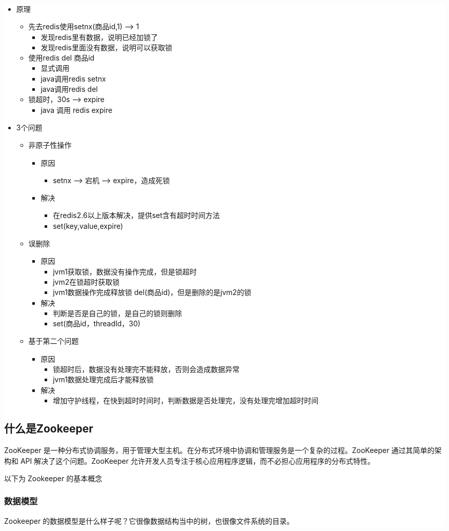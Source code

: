 
- 原理

  - 先去redis使用setnx(商品id,1) –> 1
    - 发现redis里有数据，说明已经加锁了
    - 发现redis里面没有数据，说明可以获取锁
  - 使用redis del 商品id
    - 显式调用
    - java调用redis setnx
    - java调用redis del
  - 锁超时，30s --> expire
    - java 调用 redis expire

- 3个问题

  - 非原子性操作

    - 原因
      - setnx –> 宕机 --> expire，造成死锁

    - 解决
      - 在redis2.6以上版本解决，提供set含有超时时间方法
      - set(key,value,expire)

  - 误删除

    - 原因
      - jvm1获取锁，数据没有操作完成，但是锁超时
      - jvm2在锁超时获取锁
      - jvm1数据操作完成释放锁 del(商品id)，但是删除的是jvm2的锁
    - 解决
      - 判断是否是自己的锁，是自己的锁则删除
      - set(商品id，threadId，30)

  - 基于第二个问题

    - 原因
      - 锁超时后，数据没有处理完不能释放，否则会造成数据异常
      - jvm1数据处理完成后才能释放锁
    - 解决
      - 增加守护线程，在快到超时时间时，判断数据是否处理完，没有处理完增加超时时间



## 什么是Zookeeper

ZooKeeper 是一种分布式协调服务，用于管理大型主机。在分布式环境中协调和管理服务是一个复杂的过程。ZooKeeper 通过其简单的架构和 API 解决了这个问题。ZooKeeper 允许开发人员专注于核心应用程序逻辑，而不必担心应用程序的分布式特性。

以下为 Zookeeper 的基本概念

### 数据模型

Zookeeper 的数据模型是什么样子呢？它很像数据结构当中的树，也很像文件系统的目录。
